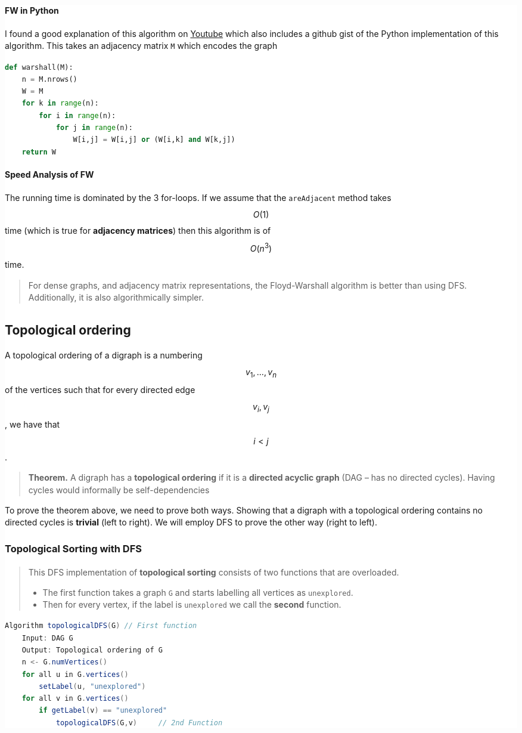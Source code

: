 #### FW in Python

I found a good explanation of this algorithm on [Youtube](https://www.youtube.com/watch?v=OO8Jfs9uZnc) which also includes a github gist of the Python implementation of this algorithm. This takes an adjacency matrix `M` which encodes the graph

```python
def warshall(M):
    n = M.nrows()
    W = M
    for k in range(n):
        for i in range(n):
            for j in range(n):
                W[i,j] = W[i,j] or (W[i,k] and W[k,j])
    return W
```

#### Speed Analysis of FW

The running time is dominated by the 3 for-loops. If we assume that the `areAdjacent` method takes $$O(1)$$ time (which is true for **adjacency matrices**) then this algorithm is of $$O(n^3)$$ time.

> For dense graphs, and adjacency matrix representations, the Floyd-Warshall algorithm is better than using DFS. Additionally, it is also algorithmically simpler.

## Topological ordering

A topological ordering of a digraph is a numbering $$v_1,\ldots,v_n$$ of the vertices such that for every directed edge $$v_i,v_j$$, we have that $$i<j$$. 

> **Theorem.** A digraph has a **topological ordering** if it is a **directed acyclic graph** (DAG – has no directed cycles). Having cycles would informally be self-dependencies

To prove the theorem above, we need to prove both ways. Showing that a digraph with a topological ordering contains no directed cycles is **trivial** (left to right). We will employ DFS to prove the other way (right to left). 

### Topological Sorting with DFS

> This DFS implementation of **topological sorting** consists of two functions that are overloaded. 
>
> - The first function takes a graph `G` and starts labelling all vertices as `unexplored`. 
> - Then for every vertex, if the label is `unexplored` we call the **second** function.

```java
Algorithm topologicalDFS(G) // First function
    Input: DAG G
    Output: Topological ordering of G
    n <- G.numVertices()
    for all u in G.vertices()
        setLabel(u, "unexplored")
    for all v in G.vertices()
        if getLabel(v) == "unexplored"
            topologicalDFS(G,v)     // 2nd Function
```
